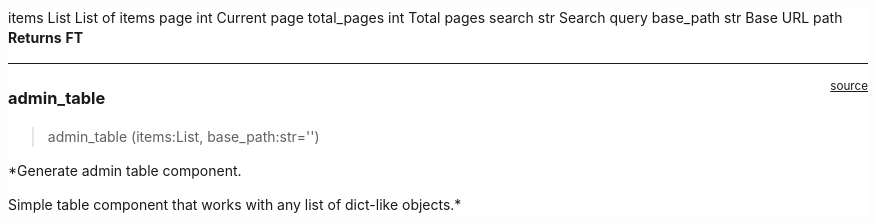 </tr>
<tr>
<td>items</td>
<td>List</td>
<td></td>
<td>List of items</td>
</tr>
<tr>
<td>page</td>
<td>int</td>
<td></td>
<td>Current page</td>
</tr>
<tr>
<td>total_pages</td>
<td>int</td>
<td></td>
<td>Total pages</td>
</tr>
<tr>
<td>search</td>
<td>str</td>
<td></td>
<td>Search query</td>
</tr>
<tr>
<td>base_path</td>
<td>str</td>
<td></td>
<td>Base URL path</td>
</tr>
<tr>
<td><strong>Returns</strong></td>
<td><strong>FT</strong></td>
<td></td>
<td></td>
</tr>
</tbody>
</table>

------------------------------------------------------------------------

<a
href="https://github.com/LotsOfOrg/ship-kit/blob/main/ship_kit/admin.py#L172"
target="_blank" style="float:right; font-size:smaller">source</a>

### admin_table

>  admin_table (items:List, base_path:str='')

\*Generate admin table component.

Simple table component that works with any list of dict-like objects.\*
